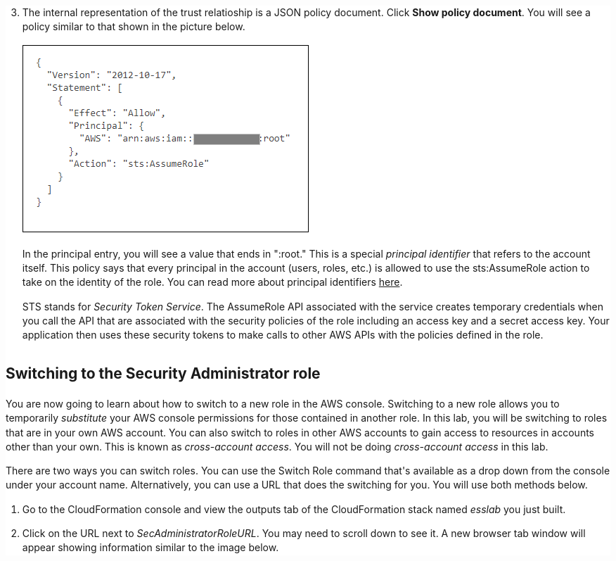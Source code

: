 3. The internal representation of the trust relatioship is a JSON policy document.  Click **Show policy document**.  You will see a policy similar to that shown in the picture below.

    ![SecAdministratorTrustRel](./images/IamEssAdminTrustPol.png)

    In the principal entry, you will see a value that ends in ":root."  This is a special *principal identifier* that refers to the account itself.  This policy says that every principal in the account (users, roles, etc.) is allowed to use the sts:AssumeRole action to take on the identity of the role.  You can read more about principal identifiers [here](https://docs.aws.amazon.com/IAM/latest/UserGuide/reference_identifiers.html).

    STS stands for *Security Token Service*.  The AssumeRole API associated with the service creates temporary credentials when you call the API that are associated with the security policies of the role including an access key and a secret access key.  Your application then uses these security tokens to make calls to other AWS APIs with the policies defined in the role.

## Switching to the Security Administrator role

You are now going to learn about how to switch to a new role in the AWS console.
Switching to a new role allows you to temporarily *substitute* your AWS console permissions for those contained in another role.
In this lab, you will be switching to roles that are in your own AWS account.
You can also switch to roles in other AWS accounts to gain access to resources in accounts other than your own.
This is known as *cross-account access*.
You will not be doing *cross-account access* in this lab.

There are two ways you can switch roles.  You can use the Switch Role command that's available as a drop down from the console under your account name.  Alternatively, you can use a URL that does the switching for you.  You will use both methods below.

1. Go to the CloudFormation console and view the outputs tab of the CloudFormation stack named *esslab* you just built.

2. Click on the URL next to *SecAdministratorRoleURL*.  You may need to scroll down to see it.
A new browser tab window will appear showing information similar to the image below.

